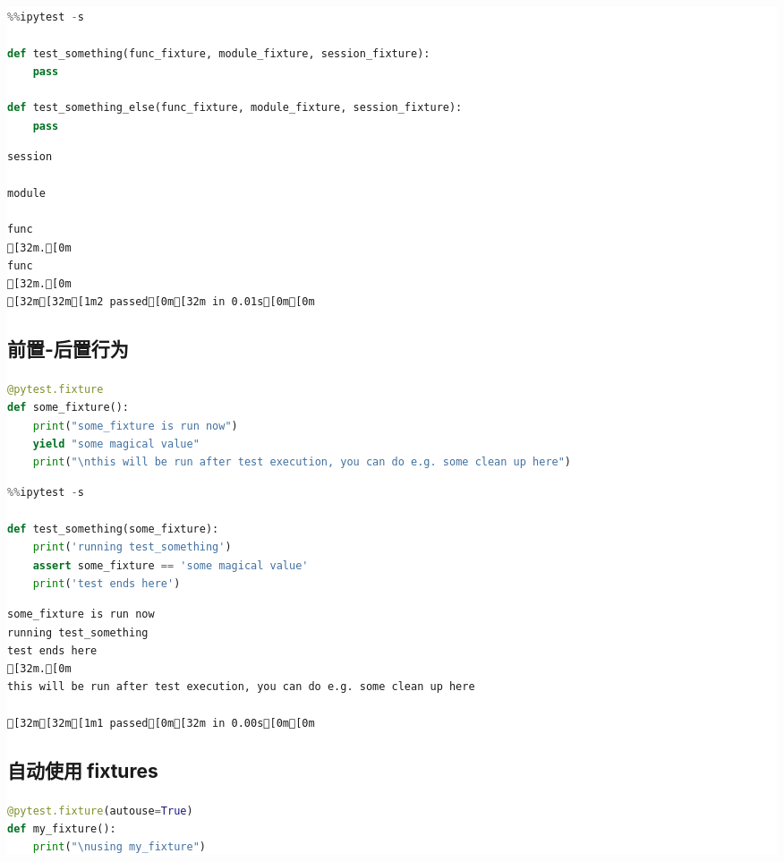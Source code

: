 
```python
%%ipytest -s

def test_something(func_fixture, module_fixture, session_fixture):
    pass

def test_something_else(func_fixture, module_fixture, session_fixture):
    pass
```

    
    session
    
    module
    
    func
    [32m.[0m
    func
    [32m.[0m
    [32m[32m[1m2 passed[0m[32m in 0.01s[0m[0m
    

## 前置-后置行为


```python
@pytest.fixture
def some_fixture():
    print("some_fixture is run now")
    yield "some magical value"
    print("\nthis will be run after test execution, you can do e.g. some clean up here")
```


```python
%%ipytest -s

def test_something(some_fixture):
    print('running test_something')
    assert some_fixture == 'some magical value'
    print('test ends here')
```

    some_fixture is run now
    running test_something
    test ends here
    [32m.[0m
    this will be run after test execution, you can do e.g. some clean up here
    
    [32m[32m[1m1 passed[0m[32m in 0.00s[0m[0m
    

## 自动使用 fixtures


```python
@pytest.fixture(autouse=True)
def my_fixture():
    print("\nusing my_fixture")
```
